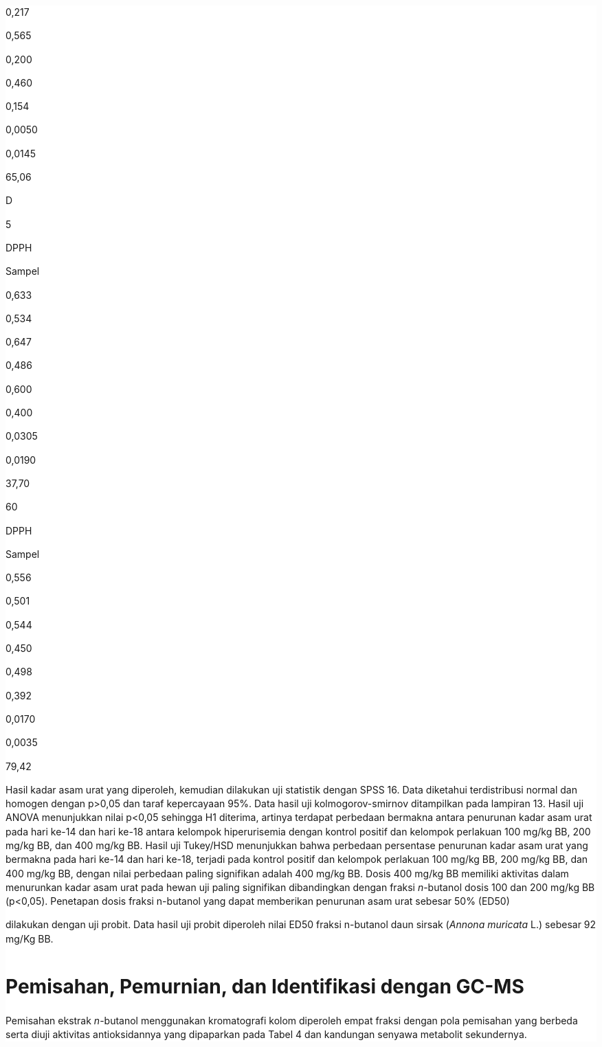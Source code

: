 <p><span class="font6">0,217</span></p></td><td style="vertical-align:bottom;">
<p><span class="font6">0,565</span></p>
<p><span class="font6">0,200</span></p></td><td style="vertical-align:bottom;">
<p><span class="font6">0,460</span></p>
<p><span class="font6">0,154</span></p></td><td style="vertical-align:bottom;">
<p><span class="font6">0,0050</span></p>
<p><span class="font6">0,0145</span></p></td><td style="vertical-align:top;">
<p><span class="font6">65,06</span></p></td></tr>
<tr><td rowspan="2" style="vertical-align:middle;">
<p><span class="font6">D</span></p></td><td style="vertical-align:bottom;">
<p><span class="font6">5</span></p></td><td style="vertical-align:bottom;">
<p><span class="font6">DPPH</span></p>
<p><span class="font6">Sampel</span></p></td><td style="vertical-align:bottom;">
<p><span class="font6">0,633</span></p>
<p><span class="font6">0,534</span></p></td><td style="vertical-align:bottom;">
<p><span class="font6">0,647</span></p>
<p><span class="font6">0,486</span></p></td><td style="vertical-align:bottom;">
<p><span class="font6">0,600</span></p>
<p><span class="font6">0,400</span></p></td><td style="vertical-align:bottom;">
<p><span class="font6">0,0305</span></p>
<p><span class="font6">0,0190</span></p></td><td style="vertical-align:top;">
<p><span class="font6">37,70</span></p></td></tr>
<tr><td style="vertical-align:bottom;">
<p><span class="font6">60</span></p></td><td style="vertical-align:bottom;">
<p><span class="font6">DPPH</span></p>
<p><span class="font6">Sampel</span></p></td><td style="vertical-align:bottom;">
<p><span class="font6">0,556</span></p>
<p><span class="font6">0,501</span></p></td><td style="vertical-align:bottom;">
<p><span class="font6">0,544</span></p>
<p><span class="font6">0,450</span></p></td><td style="vertical-align:bottom;">
<p><span class="font6">0,498</span></p>
<p><span class="font6">0,392</span></p></td><td style="vertical-align:bottom;">
<p><span class="font6">0,0170</span></p>
<p><span class="font6">0,0035</span></p></td><td style="vertical-align:top;">
<p><span class="font6">79,42</span></p></td></tr>
</table>
<p><span class="font6">Hasil kadar asam urat yang diperoleh, kemudian dilakukan uji statistik dengan SPSS 16. Data diketahui terdistribusi normal dan homogen dengan p&gt;0,05 dan taraf kepercayaan 95%. Data hasil uji kolmogorov-smirnov ditampilkan pada lampiran 13. Hasil uji ANOVA menunjukkan nilai p&lt;0,05 sehingga H</span><span class="font4">1 </span><span class="font6">diterima, artinya terdapat perbedaan bermakna antara penurunan kadar asam urat pada hari ke-14 dan hari ke-18 antara kelompok hiperurisemia dengan kontrol positif dan kelompok perlakuan 100 mg/kg BB, 200 mg/kg BB, dan 400 mg/kg BB. Hasil uji Tukey/HSD menunjukkan bahwa perbedaan persentase penurunan kadar asam urat yang bermakna pada hari ke-14 dan hari ke-18, terjadi pada kontrol positif dan kelompok perlakuan 100 mg/kg BB, 200 mg/kg BB, dan 400 mg/kg BB, dengan nilai perbedaan paling signifikan adalah 400 mg/kg BB. Dosis 400 mg/kg BB memiliki aktivitas dalam menurunkan kadar asam urat pada hewan uji paling signifikan dibandingkan dengan fraksi </span><span class="font6" style="font-style:italic;">n</span><span class="font6">-butanol dosis 100 dan 200 mg/kg BB (p&lt;0,05). Penetapan dosis fraksi n-butanol yang dapat memberikan penurunan asam urat sebesar 50% (ED</span><span class="font4">50</span><span class="font6">)</span></p>
<p><span class="font6">dilakukan dengan uji probit. Data hasil uji probit diperoleh nilai ED</span><span class="font4">50 </span><span class="font6">fraksi n-butanol daun sirsak (</span><span class="font6" style="font-style:italic;">Annona muricata</span><span class="font6"> L.) sebesar 92 mg/Kg BB.</span></p>
<h1><a name="bookmark30"></a><span class="font6" style="font-weight:bold;"><a name="bookmark31"></a>Pemisahan, Pemurnian, dan Identifikasi dengan GC-MS</span></h1>
<p><span class="font6">Pemisahan ekstrak </span><span class="font6" style="font-style:italic;">n</span><span class="font6">-butanol menggunakan kromatografi kolom diperoleh empat fraksi dengan pola pemisahan yang berbeda serta diuji aktivitas antioksidannya yang dipaparkan pada Tabel 4 dan kandungan senyawa metabolit sekundernya.</span></p>